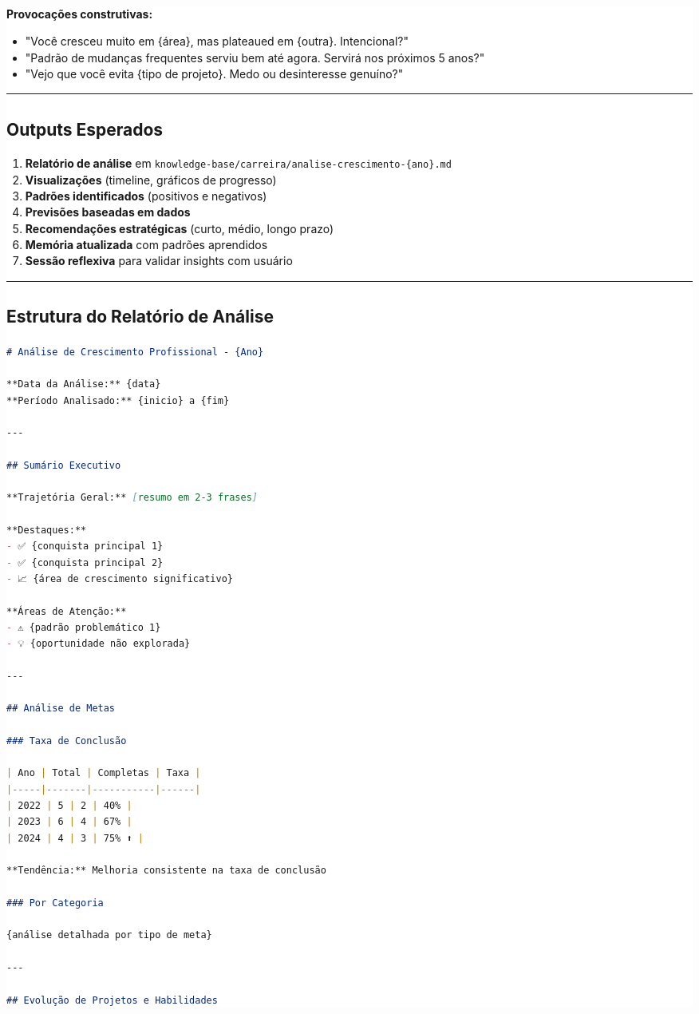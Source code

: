 **Provocações construtivas:**
- "Você cresceu muito em {área}, mas plateaued em {outra}. Intencional?"
- "Padrão de mudanças frequentes serviu bem até agora. Servirá nos próximos 5 anos?"
- "Vejo que você evita {tipo de projeto}. Medo ou desinteresse genuíno?"

---

## Outputs Esperados

1. **Relatório de análise** em `knowledge-base/carreira/analise-crescimento-{ano}.md`
2. **Visualizações** (timeline, gráficos de progresso)
3. **Padrões identificados** (positivos e negativos)
4. **Previsões baseadas em dados**
5. **Recomendações estratégicas** (curto, médio, longo prazo)
6. **Memória atualizada** com padrões aprendidos
7. **Sessão reflexiva** para validar insights com usuário

---

## Estrutura do Relatório de Análise

```markdown
# Análise de Crescimento Profissional - {Ano}

**Data da Análise:** {data}
**Período Analisado:** {inicio} a {fim}

---

## Sumário Executivo

**Trajetória Geral:** [resumo em 2-3 frases]

**Destaques:**
- ✅ {conquista principal 1}
- ✅ {conquista principal 2}
- 📈 {área de crescimento significativo}

**Áreas de Atenção:**
- ⚠️ {padrão problemático 1}
- 💡 {oportunidade não explorada}

---

## Análise de Metas

### Taxa de Conclusão

| Ano | Total | Completas | Taxa |
|-----|-------|-----------|------|
| 2022 | 5 | 2 | 40% |
| 2023 | 6 | 4 | 67% |
| 2024 | 4 | 3 | 75% ⬆️ |

**Tendência:** Melhoria consistente na taxa de conclusão

### Por Categoria

{análise detalhada por tipo de meta}

---

## Evolução de Projetos e Habilidades

```